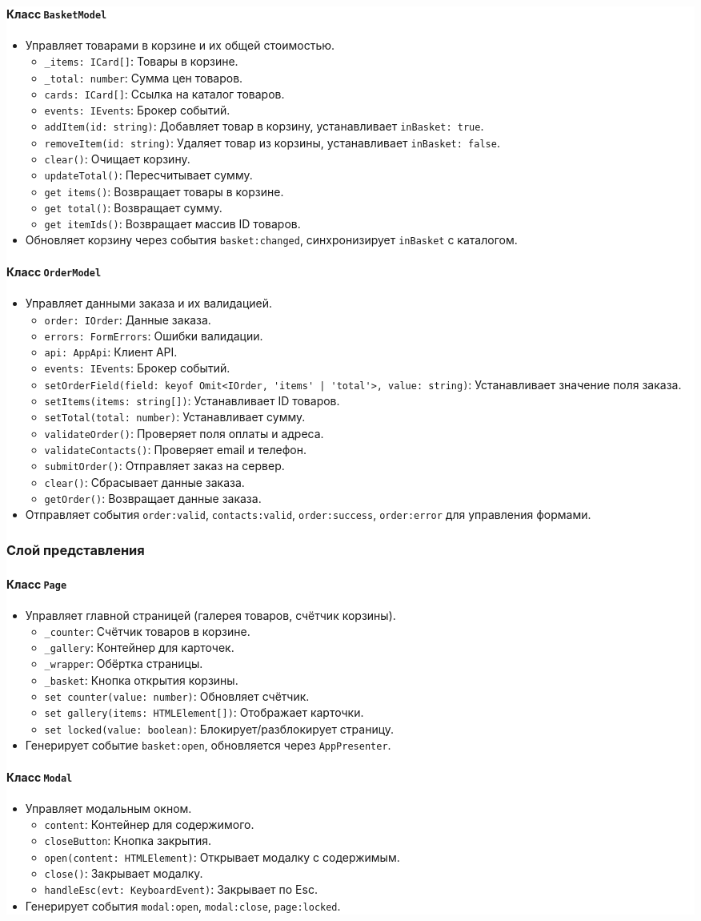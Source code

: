 #### Класс `BasketModel`

- Управляет товарами в корзине и их общей стоимостью.
  - `_items: ICard[]`: Товары в корзине.
  - `_total: number`: Сумма цен товаров.
  - `cards: ICard[]`: Ссылка на каталог товаров.
  - `events: IEvents`: Брокер событий.
  - `addItem(id: string)`: Добавляет товар в корзину, устанавливает `inBasket: true`.
  - `removeItem(id: string)`: Удаляет товар из корзины, устанавливает `inBasket: false`.
  - `clear()`: Очищает корзину.
  - `updateTotal()`: Пересчитывает сумму.
  - `get items()`: Возвращает товары в корзине.
  - `get total()`: Возвращает сумму.
  - `get itemIds()`: Возвращает массив ID товаров.
- Обновляет корзину через события `basket:changed`, синхронизирует `inBasket` с каталогом.

#### Класс `OrderModel`

- Управляет данными заказа и их валидацией.
  - `order: IOrder`: Данные заказа.
  - `errors: FormErrors`: Ошибки валидации.
  - `api: AppApi`: Клиент API.
  - `events: IEvents`: Брокер событий.
  - `setOrderField(field: keyof Omit<IOrder, 'items' | 'total'>, value: string)`: Устанавливает значение поля заказа.
  - `setItems(items: string[])`: Устанавливает ID товаров.
  - `setTotal(total: number)`: Устанавливает сумму.
  - `validateOrder()`: Проверяет поля оплаты и адреса.
  - `validateContacts()`: Проверяет email и телефон.
  - `submitOrder()`: Отправляет заказ на сервер.
  - `clear()`: Сбрасывает данные заказа.
  - `getOrder()`: Возвращает данные заказа.
- Отправляет события `order:valid`, `contacts:valid`, `order:success`, `order:error` для управления формами.

### Слой представления

#### Класс `Page`

- Управляет главной страницей (галерея товаров, счётчик корзины).
  - `_counter`: Счётчик товаров в корзине.
  - `_gallery`: Контейнер для карточек.
  - `_wrapper`: Обёртка страницы.
  - `_basket`: Кнопка открытия корзины.
  - `set counter(value: number)`: Обновляет счётчик.
  - `set gallery(items: HTMLElement[])`: Отображает карточки.
  - `set locked(value: boolean)`: Блокирует/разблокирует страницу.
- Генерирует событие `basket:open`, обновляется через `AppPresenter`.

#### Класс `Modal`

- Управляет модальным окном.
  - `content`: Контейнер для содержимого.
  - `closeButton`: Кнопка закрытия.
  - `open(content: HTMLElement)`: Открывает модалку с содержимым.
  - `close()`: Закрывает модалку.
  - `handleEsc(evt: KeyboardEvent)`: Закрывает по Esc.
- Генерирует события `modal:open`, `modal:close`, `page:locked`.

